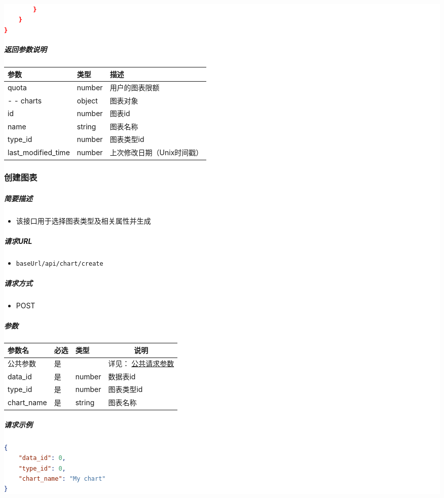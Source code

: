 ```JSON
        }
    }
}
```

##### 返回参数说明

|参数|类型|描述|
|:-------|:-------|:-------|
| quota | number| 用户的图表限额 |
| - - charts |object  | 图表对象 |
| id | number| 图表id |
| name | string| 图表名称 |
| type_id | number| 图表类型id |
| last_modified_time | number | 上次修改日期（Unix时间戳） |

### 创建图表

##### 简要描述

- 该接口用于选择图表类型及相关属性并生成

##### 请求URL

- ` baseUrl/api/chart/create `

##### 请求方式

- POST

##### 参数

|参数名|必选|类型|说明|
|:----    |:---|:----- |-----   |
|公共参数 |是  | |详见： [公共请求参数](#公共请求参数 "公共请求参数")   |
| data_id |是| number| 数据表id |
| type_id |是| number| 图表类型id |
| chart_name |是| string| 图表名称 |

##### 请求示例

```JSON
{
    "data_id": 0,
    "type_id": 0,
    "chart_name": "My chart"
}
```
